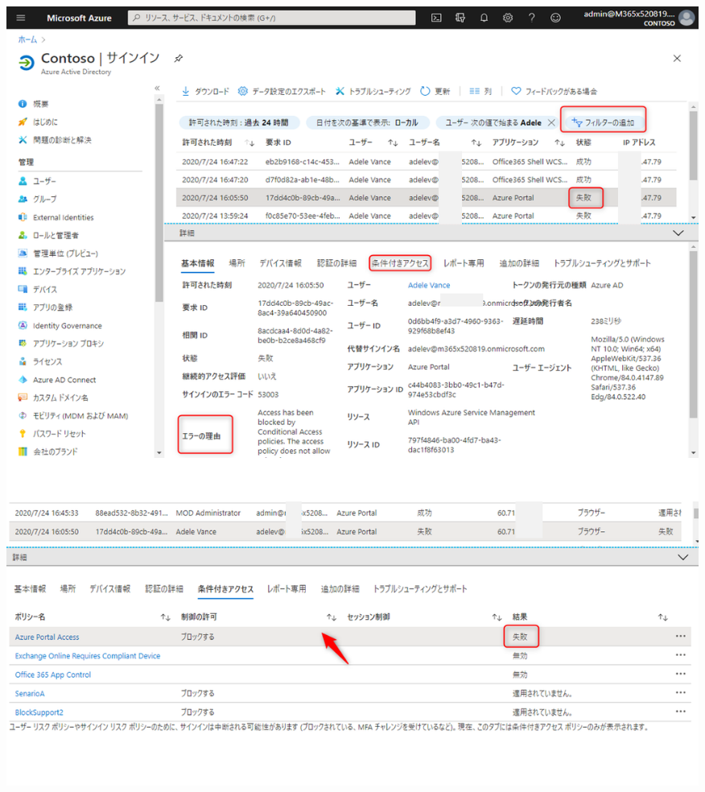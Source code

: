 ![図 1](conditional-cannot-access-rightnow/log1.png "図 1")

<br>

![図 2](conditional-cannot-access-rightnow/log2.png "図 2")
